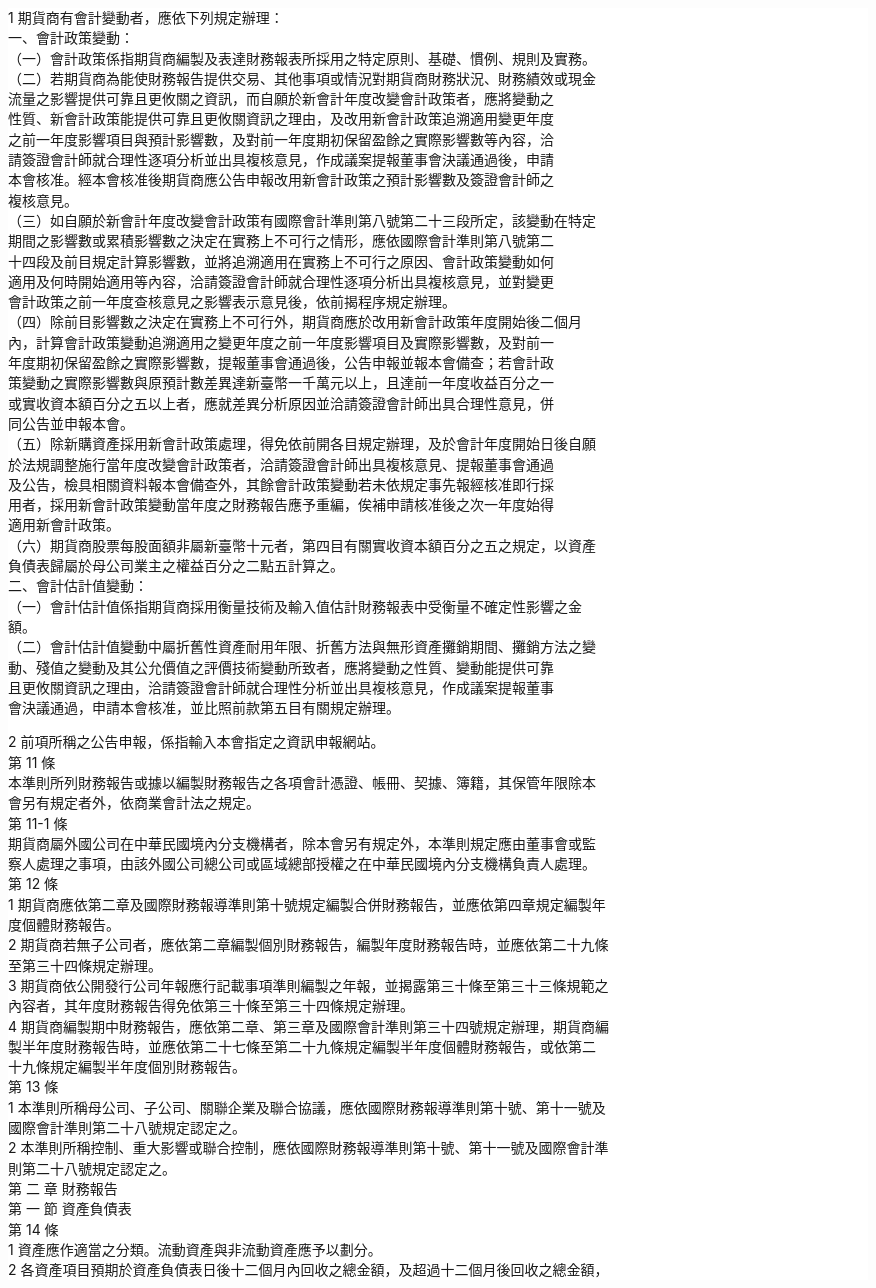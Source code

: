 
1 期貨商有會計變動者，應依下列規定辦理：  
一、會計政策變動：  
（一）會計政策係指期貨商編製及表達財務報表所採用之特定原則、基礎、慣例、規則及實務。  
（二）若期貨商為能使財務報告提供交易、其他事項或情況對期貨商財務狀況、財務績效或現金  
流量之影響提供可靠且更攸關之資訊，而自願於新會計年度改變會計政策者，應將變動之  
性質、新會計政策能提供可靠且更攸關資訊之理由，及改用新會計政策追溯適用變更年度  
之前一年度影響項目與預計影響數，及對前一年度期初保留盈餘之實際影響數等內容，洽  
請簽證會計師就合理性逐項分析並出具複核意見，作成議案提報董事會決議通過後，申請  
本會核准。經本會核准後期貨商應公告申報改用新會計政策之預計影響數及簽證會計師之  
複核意見。  
（三）如自願於新會計年度改變會計政策有國際會計準則第八號第二十三段所定，該變動在特定  
期間之影響數或累積影響數之決定在實務上不可行之情形，應依國際會計準則第八號第二  
十四段及前目規定計算影響數，並將追溯適用在實務上不可行之原因、會計政策變動如何  
適用及何時開始適用等內容，洽請簽證會計師就合理性逐項分析出具複核意見，並對變更  
會計政策之前一年度查核意見之影響表示意見後，依前揭程序規定辦理。  
（四）除前目影響數之決定在實務上不可行外，期貨商應於改用新會計政策年度開始後二個月  
內，計算會計政策變動追溯適用之變更年度之前一年度影響項目及實際影響數，及對前一  
年度期初保留盈餘之實際影響數，提報董事會通過後，公告申報並報本會備查；若會計政  
策變動之實際影響數與原預計數差異達新臺幣一千萬元以上，且達前一年度收益百分之一  
或實收資本額百分之五以上者，應就差異分析原因並洽請簽證會計師出具合理性意見，併  
同公告並申報本會。  
（五）除新購資產採用新會計政策處理，得免依前開各目規定辦理，及於會計年度開始日後自願  
於法規調整施行當年度改變會計政策者，洽請簽證會計師出具複核意見、提報董事會通過  
及公告，檢具相關資料報本會備查外，其餘會計政策變動若未依規定事先報經核准即行採  
用者，採用新會計政策變動當年度之財務報告應予重編，俟補申請核准後之次一年度始得  
適用新會計政策。  
（六）期貨商股票每股面額非屬新臺幣十元者，第四目有關實收資本額百分之五之規定，以資產  
負債表歸屬於母公司業主之權益百分之二點五計算之。  
二、會計估計值變動：  
（一）會計估計值係指期貨商採用衡量技術及輸入值估計財務報表中受衡量不確定性影響之金  
額。  
（二）會計估計值變動中屬折舊性資產耐用年限、折舊方法與無形資產攤銷期間、攤銷方法之變  
動、殘值之變動及其公允價值之評價技術變動所致者，應將變動之性質、變動能提供可靠  
且更攸關資訊之理由，洽請簽證會計師就合理性分析並出具複核意見，作成議案提報董事  
會決議通過，申請本會核准，並比照前款第五目有關規定辦理。  


2 前項所稱之公告申報，係指輸入本會指定之資訊申報網站。  
第 11 條  
本準則所列財務報告或據以編製財務報告之各項會計憑證、帳冊、契據、簿籍，其保管年限除本  
會另有規定者外，依商業會計法之規定。  
第 11-1 條  
期貨商屬外國公司在中華民國境內分支機構者，除本會另有規定外，本準則規定應由董事會或監  
察人處理之事項，由該外國公司總公司或區域總部授權之在中華民國境內分支機構負責人處理。  
第 12 條  
1 期貨商應依第二章及國際財務報導準則第十號規定編製合併財務報告，並應依第四章規定編製年  
度個體財務報告。  
2 期貨商若無子公司者，應依第二章編製個別財務報告，編製年度財務報告時，並應依第二十九條  
至第三十四條規定辦理。  
3 期貨商依公開發行公司年報應行記載事項準則編製之年報，並揭露第三十條至第三十三條規範之  
內容者，其年度財務報告得免依第三十條至第三十四條規定辦理。  
4 期貨商編製期中財務報告，應依第二章、第三章及國際會計準則第三十四號規定辦理，期貨商編  
製半年度財務報告時，並應依第二十七條至第二十九條規定編製半年度個體財務報告，或依第二  
十九條規定編製半年度個別財務報告。  
第 13 條  
1 本準則所稱母公司、子公司、關聯企業及聯合協議，應依國際財務報導準則第十號、第十一號及  
國際會計準則第二十八號規定認定之。  
2 本準則所稱控制、重大影響或聯合控制，應依國際財務報導準則第十號、第十一號及國際會計準  
則第二十八號規定認定之。  
第 二 章 財務報告  
第 一 節 資產負債表  
第 14 條  
1 資產應作適當之分類。流動資產與非流動資產應予以劃分。  
2 各資產項目預期於資產負債表日後十二個月內回收之總金額，及超過十二個月後回收之總金額，  